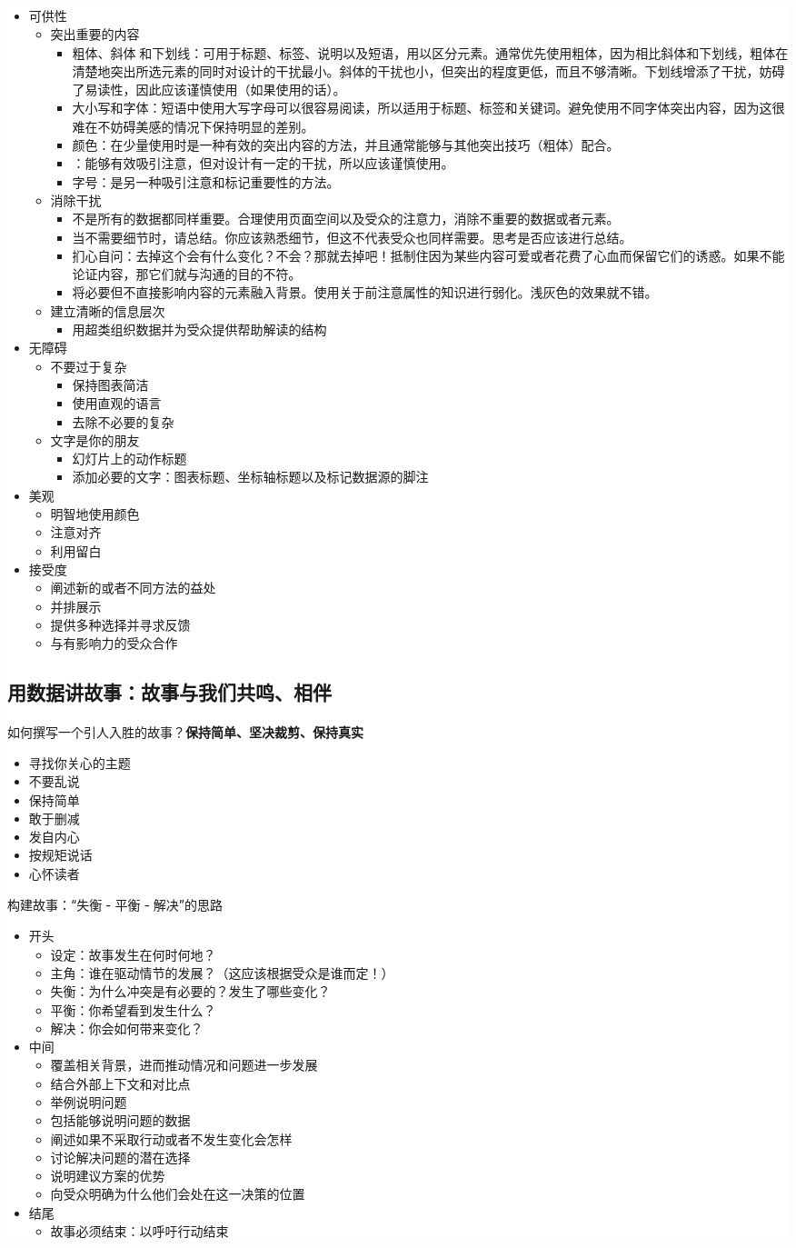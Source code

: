- 可供性
	- 突出重要的内容
		- 粗体、斜体 和下划线：可用于标题、标签、说明以及短语，用以区分元素。通常优先使用粗体，因为相比斜体和下划线，粗体在清楚地突出所选元素的同时对设计的干扰最小。斜体的干扰也小，但突出的程度更低，而且不够清晰。下划线增添了干扰，妨碍了易读性，因此应该谨慎使用（如果使用的话）。
		- 大小写和字体：短语中使用大写字母可以很容易阅读，所以适用于标题、标签和关键词。避免使用不同字体突出内容，因为这很难在不妨碍美感的情况下保持明显的差别。
		- 颜色：在少量使用时是一种有效的突出内容的方法，并且通常能够与其他突出技巧（粗体）配合。
		- ：能够有效吸引注意，但对设计有一定的干扰，所以应该谨慎使用。
		- 字号：是另一种吸引注意和标记重要性的方法。
	- 消除干扰
		- 不是所有的数据都同样重要。合理使用页面空间以及受众的注意力，消除不重要的数据或者元素。
		- 当不需要细节时，请总结。你应该熟悉细节，但这不代表受众也同样需要。思考是否应该进行总结。
		- 扪心自问：去掉这个会有什么变化？不会？那就去掉吧！抵制住因为某些内容可爱或者花费了心血而保留它们的诱惑。如果不能论证内容，那它们就与沟通的目的不符。
		- 将必要但不直接影响内容的元素融入背景。使用关于前注意属性的知识进行弱化。浅灰色的效果就不错。
	- 建立清晰的信息层次
		- 用超类组织数据并为受众提供帮助解读的结构
- 无障碍
	- 不要过于复杂
		- 保持图表简洁
		- 使用直观的语言
		- 去除不必要的复杂
	- 文字是你的朋友
		- 幻灯片上的动作标题
		- 添加必要的文字：图表标题、坐标轴标题以及标记数据源的脚注
- 美观
	- 明智地使用颜色
	- 注意对齐
	- 利用留白
- 接受度
	- 阐述新的或者不同方法的益处
	- 并排展示
	- 提供多种选择并寻求反馈
	- 与有影响力的受众合作

## 用数据讲故事：故事与我们共鸣、相伴

如何撰写一个引人入胜的故事？**保持简单、坚决裁剪、保持真实**

- 寻找你关心的主题
- 不要乱说
- 保持简单
- 敢于删减
- 发自内心
- 按规矩说话
- 心怀读者

构建故事：“失衡 - 平衡 - 解决”的思路

- 开头
	- 设定：故事发生在何时何地？
	- 主角：谁在驱动情节的发展？（这应该根据受众是谁而定！）
	- 失衡：为什么冲突是有必要的？发生了哪些变化？
	- 平衡：你希望看到发生什么？
	- 解决：你会如何带来变化？
- 中间
	- 覆盖相关背景，进而推动情况和问题进一步发展
	- 结合外部上下文和对比点
	- 举例说明问题
	- 包括能够说明问题的数据
	- 阐述如果不采取行动或者不发生变化会怎样
	- 讨论解决问题的潜在选择
	- 说明建议方案的优势
	- 向受众明确为什么他们会处在这一决策的位置
- 结尾
	- 故事必须结束：以呼吁行动结束
